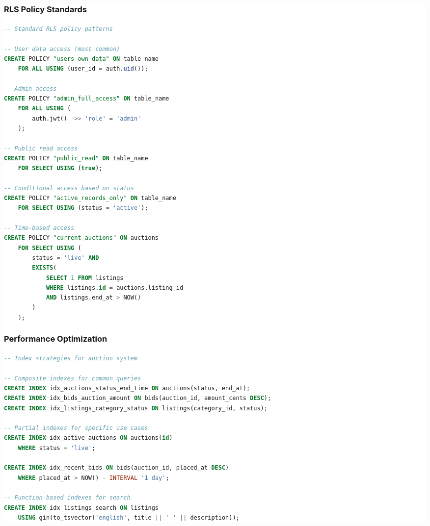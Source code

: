 ### RLS Policy Standards
```sql
-- Standard RLS policy patterns

-- User data access (most common)
CREATE POLICY "users_own_data" ON table_name
    FOR ALL USING (user_id = auth.uid());

-- Admin access
CREATE POLICY "admin_full_access" ON table_name
    FOR ALL USING (
        auth.jwt() ->> 'role' = 'admin'
    );

-- Public read access
CREATE POLICY "public_read" ON table_name
    FOR SELECT USING (true);

-- Conditional access based on status
CREATE POLICY "active_records_only" ON table_name
    FOR SELECT USING (status = 'active');

-- Time-based access
CREATE POLICY "current_auctions" ON auctions
    FOR SELECT USING (
        status = 'live' AND 
        EXISTS(
            SELECT 1 FROM listings 
            WHERE listings.id = auctions.listing_id 
            AND listings.end_at > NOW()
        )
    );
```

### Performance Optimization
```sql
-- Index strategies for auction system

-- Composite indexes for common queries
CREATE INDEX idx_auctions_status_end_time ON auctions(status, end_at);
CREATE INDEX idx_bids_auction_amount ON bids(auction_id, amount_cents DESC);
CREATE INDEX idx_listings_category_status ON listings(category_id, status);

-- Partial indexes for specific use cases
CREATE INDEX idx_active_auctions ON auctions(id) 
    WHERE status = 'live';

CREATE INDEX idx_recent_bids ON bids(auction_id, placed_at DESC) 
    WHERE placed_at > NOW() - INTERVAL '1 day';

-- Function-based indexes for search
CREATE INDEX idx_listings_search ON listings 
    USING gin(to_tsvector('english', title || ' ' || description));
```
